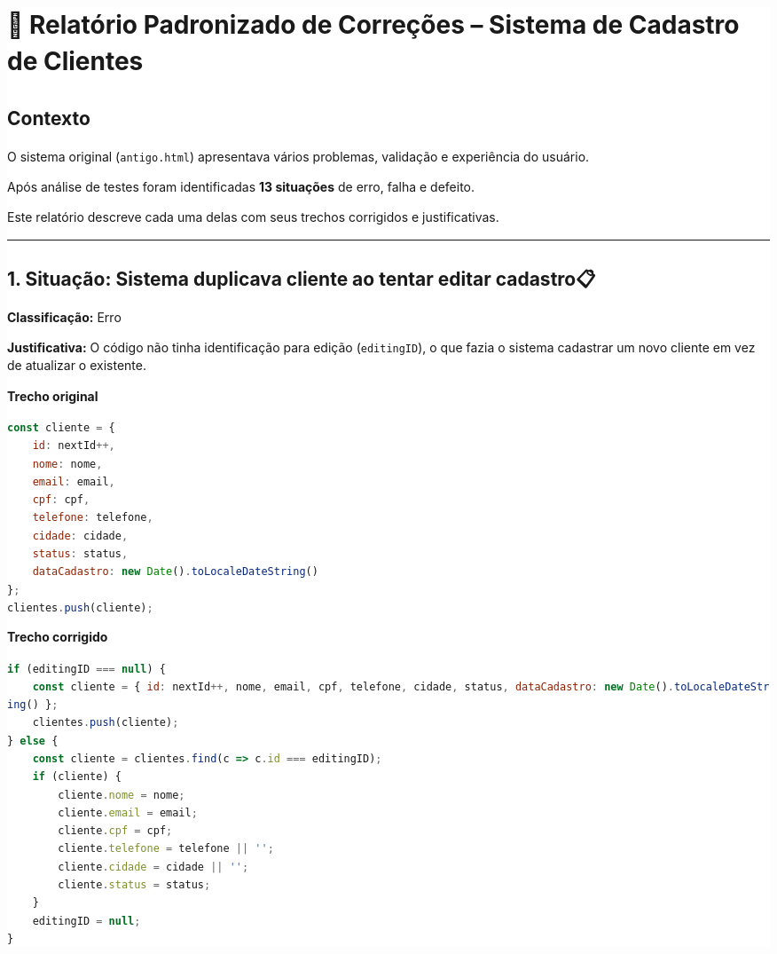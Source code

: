 # 🧾 Relatório Padronizado de Correções – Sistema de Cadastro de Clientes

## Contexto

O sistema original (`antigo.html`) apresentava vários problemas, validação e experiência do usuário.

Após análise de testes foram identificadas **13 situações** de erro, falha e defeito.

Este relatório descreve cada uma delas com seus  trechos corrigidos e justificativas.

---

## **1. Situação:** Sistema duplicava cliente ao tentar editar cadastro📋

**Classificação:** Erro

**Justificativa:** O código não tinha identificação para edição (`editingID`), o que fazia o sistema cadastrar um novo cliente em vez de atualizar o existente.

**Trecho original** 

```jsx
const cliente = {
    id: nextId++,
    nome: nome,
    email: email,
    cpf: cpf,
    telefone: telefone,
    cidade: cidade,
    status: status,
    dataCadastro: new Date().toLocaleDateString()
};
clientes.push(cliente);

```

**Trecho corrigido**

```jsx
if (editingID === null) {
    const cliente = { id: nextId++, nome, email, cpf, telefone, cidade, status, dataCadastro: new Date().toLocaleDateString() };
    clientes.push(cliente);
} else {
    const cliente = clientes.find(c => c.id === editingID);
    if (cliente) {
        cliente.nome = nome;
        cliente.email = email;
        cliente.cpf = cpf;
        cliente.telefone = telefone || '';
        cliente.cidade = cidade || '';
        cliente.status = status;
    }
    editingID = null;
}

```
